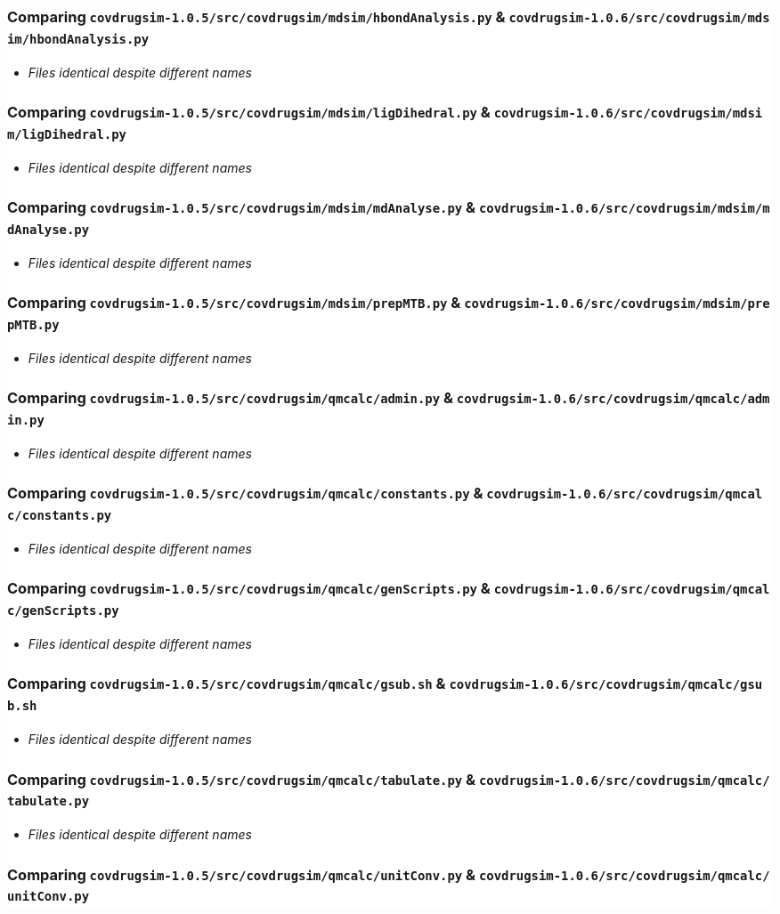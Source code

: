 ### Comparing `covdrugsim-1.0.5/src/covdrugsim/mdsim/hbondAnalysis.py` & `covdrugsim-1.0.6/src/covdrugsim/mdsim/hbondAnalysis.py`

 * *Files identical despite different names*

### Comparing `covdrugsim-1.0.5/src/covdrugsim/mdsim/ligDihedral.py` & `covdrugsim-1.0.6/src/covdrugsim/mdsim/ligDihedral.py`

 * *Files identical despite different names*

### Comparing `covdrugsim-1.0.5/src/covdrugsim/mdsim/mdAnalyse.py` & `covdrugsim-1.0.6/src/covdrugsim/mdsim/mdAnalyse.py`

 * *Files identical despite different names*

### Comparing `covdrugsim-1.0.5/src/covdrugsim/mdsim/prepMTB.py` & `covdrugsim-1.0.6/src/covdrugsim/mdsim/prepMTB.py`

 * *Files identical despite different names*

### Comparing `covdrugsim-1.0.5/src/covdrugsim/qmcalc/admin.py` & `covdrugsim-1.0.6/src/covdrugsim/qmcalc/admin.py`

 * *Files identical despite different names*

### Comparing `covdrugsim-1.0.5/src/covdrugsim/qmcalc/constants.py` & `covdrugsim-1.0.6/src/covdrugsim/qmcalc/constants.py`

 * *Files identical despite different names*

### Comparing `covdrugsim-1.0.5/src/covdrugsim/qmcalc/genScripts.py` & `covdrugsim-1.0.6/src/covdrugsim/qmcalc/genScripts.py`

 * *Files identical despite different names*

### Comparing `covdrugsim-1.0.5/src/covdrugsim/qmcalc/gsub.sh` & `covdrugsim-1.0.6/src/covdrugsim/qmcalc/gsub.sh`

 * *Files identical despite different names*

### Comparing `covdrugsim-1.0.5/src/covdrugsim/qmcalc/tabulate.py` & `covdrugsim-1.0.6/src/covdrugsim/qmcalc/tabulate.py`

 * *Files identical despite different names*

### Comparing `covdrugsim-1.0.5/src/covdrugsim/qmcalc/unitConv.py` & `covdrugsim-1.0.6/src/covdrugsim/qmcalc/unitConv.py`
